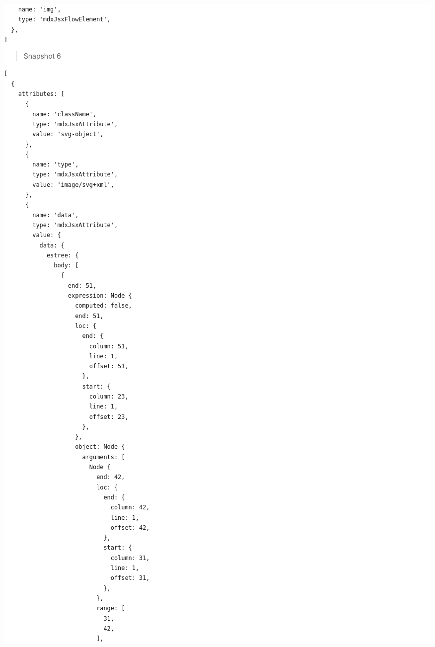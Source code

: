         name: 'img',
        type: 'mdxJsxFlowElement',
      },
    ]

> Snapshot 6

    [
      {
        attributes: [
          {
            name: 'className',
            type: 'mdxJsxAttribute',
            value: 'svg-object',
          },
          {
            name: 'type',
            type: 'mdxJsxAttribute',
            value: 'image/svg+xml',
          },
          {
            name: 'data',
            type: 'mdxJsxAttribute',
            value: {
              data: {
                estree: {
                  body: [
                    {
                      end: 51,
                      expression: Node {
                        computed: false,
                        end: 51,
                        loc: {
                          end: {
                            column: 51,
                            line: 1,
                            offset: 51,
                          },
                          start: {
                            column: 23,
                            line: 1,
                            offset: 23,
                          },
                        },
                        object: Node {
                          arguments: [
                            Node {
                              end: 42,
                              loc: {
                                end: {
                                  column: 42,
                                  line: 1,
                                  offset: 42,
                                },
                                start: {
                                  column: 31,
                                  line: 1,
                                  offset: 31,
                                },
                              },
                              range: [
                                31,
                                42,
                              ],